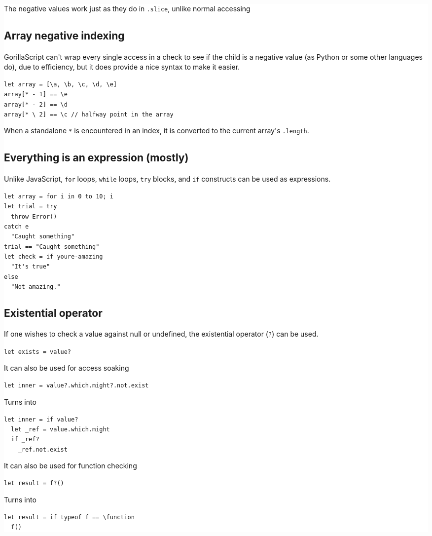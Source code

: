 The negative values work just as they do in `.slice`, unlike normal accessing

## Array negative indexing

GorillaScript can't wrap every single access in a check to see if the child is a negative value (as Python or some other languages do), due to efficiency, but it does provide a nice syntax to make it easier.

    let array = [\a, \b, \c, \d, \e]
    array[* - 1] == \e
    array[* - 2] == \d
    array[* \ 2] == \c // halfway point in the array

When a standalone `*` is encountered in an index, it is converted to the current array's `.length`.

## Everything is an expression (mostly)

Unlike JavaScript, `for` loops, `while` loops, `try` blocks, and `if` constructs can be used as expressions.

    let array = for i in 0 to 10; i
    let trial = try
      throw Error()
    catch e
      "Caught something"
    trial == "Caught something"
    let check = if youre-amazing
      "It's true"
    else
      "Not amazing."

## Existential operator

If one wishes to check a value against null or undefined, the existential operator (`?`) can be used.

    let exists = value?

It can also be used for access soaking

    let inner = value?.which.might?.not.exist

Turns into

    let inner = if value?
      let _ref = value.which.might
      if _ref?
        _ref.not.exist

It can also be used for function checking

    let result = f?()

Turns into

    let result = if typeof f == \function
      f()
